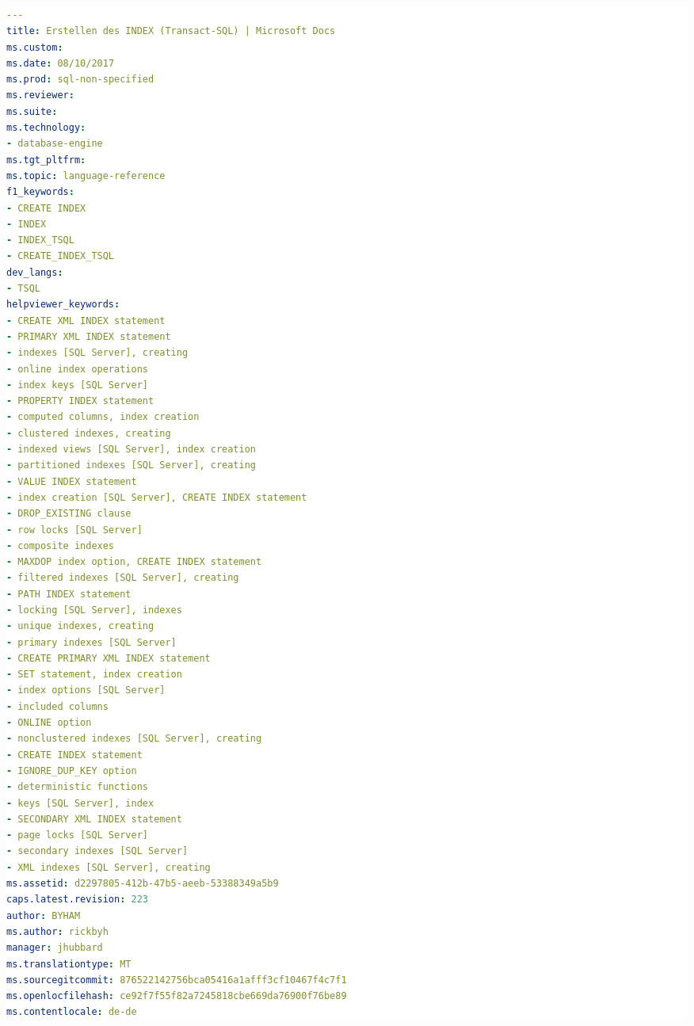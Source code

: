 ```yaml
---
title: Erstellen des INDEX (Transact-SQL) | Microsoft Docs
ms.custom: 
ms.date: 08/10/2017
ms.prod: sql-non-specified
ms.reviewer: 
ms.suite: 
ms.technology:
- database-engine
ms.tgt_pltfrm: 
ms.topic: language-reference
f1_keywords:
- CREATE INDEX
- INDEX
- INDEX_TSQL
- CREATE_INDEX_TSQL
dev_langs:
- TSQL
helpviewer_keywords:
- CREATE XML INDEX statement
- PRIMARY XML INDEX statement
- indexes [SQL Server], creating
- online index operations
- index keys [SQL Server]
- PROPERTY INDEX statement
- computed columns, index creation
- clustered indexes, creating
- indexed views [SQL Server], index creation
- partitioned indexes [SQL Server], creating
- VALUE INDEX statement
- index creation [SQL Server], CREATE INDEX statement
- DROP_EXISTING clause
- row locks [SQL Server]
- composite indexes
- MAXDOP index option, CREATE INDEX statement
- filtered indexes [SQL Server], creating
- PATH INDEX statement
- locking [SQL Server], indexes
- unique indexes, creating
- primary indexes [SQL Server]
- CREATE PRIMARY XML INDEX statement
- SET statement, index creation
- index options [SQL Server]
- included columns
- ONLINE option
- nonclustered indexes [SQL Server], creating
- CREATE INDEX statement
- IGNORE_DUP_KEY option
- deterministic functions
- keys [SQL Server], index
- SECONDARY XML INDEX statement
- page locks [SQL Server]
- secondary indexes [SQL Server]
- XML indexes [SQL Server], creating
ms.assetid: d2297805-412b-47b5-aeeb-53388349a5b9
caps.latest.revision: 223
author: BYHAM
ms.author: rickbyh
manager: jhubbard
ms.translationtype: MT
ms.sourcegitcommit: 876522142756bca05416a1afff3cf10467f4c7f1
ms.openlocfilehash: ce92f7f55f82a7245818cbe669da76900f76be89
ms.contentlocale: de-de
```